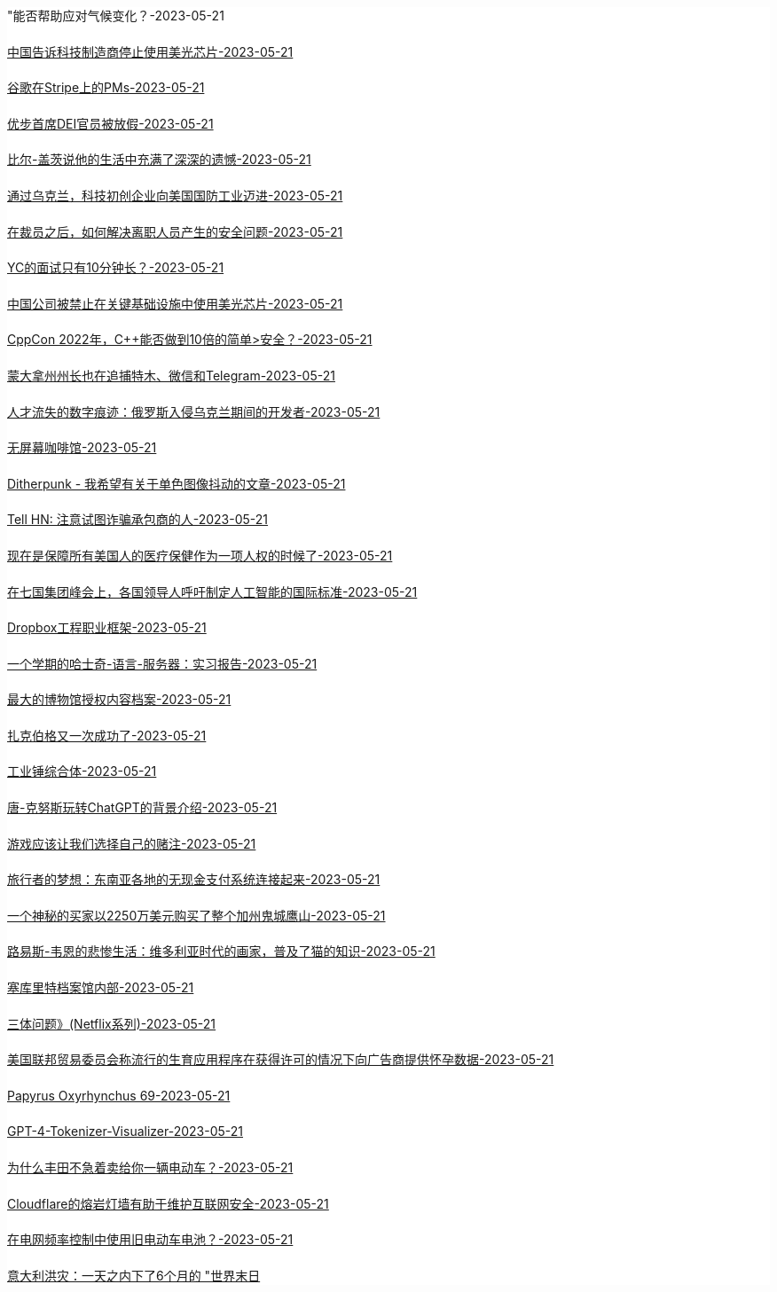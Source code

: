 "能否帮助应对气候变化？-2023-05-21</a><br/><br/><a target=_blank rel=nofollow href="https://apnews.com/article/china-us-micron-processor-chip-technology-de338cb39118d7fe4de984c640fec967" >中国告诉科技制造商停止使用美光芯片-2023-05-21</a><br/><br/><a target=_blank rel=nofollow href="https://twitter.com/TechEmails/status/1660350216174968832" >谷歌在Stripe上的PMs-2023-05-21</a><br/><br/><a target=_blank rel=nofollow href="https://twitter.com/RichardHanania/status/1660295715791446016" >优步首席DEI官员被放假-2023-05-21</a><br/><br/><a target=_blank rel=nofollow href="https://futurism.com/the-byte/bill-gates-regret" >比尔-盖茨说他的生活中充满了深深的遗憾-2023-05-21</a><br/><br/><a target=_blank rel=nofollow href="https://www.nytimes.com/2023/05/21/us/politics/start-ups-weapons-pentagon-procurement.html" >通过乌克兰，科技初创企业向美国国防工业迈进-2023-05-21</a><br/><br/><a target=_blank rel=nofollow href="https://www.scmagazine.com/perspective/strategy/in-the-wake-of-layoffs-how-to-solve-the-security-issues-off-boarding-creates" >在裁员之后，如何解决离职人员产生的安全问题-2023-05-21</a><br/><br/><a target=_blank rel=nofollow href="https://news.ycombinator.com/item?id=36023464" >YC的面试只有10分钟长？-2023-05-21</a><br/><br/><a target=_blank rel=nofollow href="https://www.engadget.com/beijing-bans-chinese-companies-from-using-micron-chips-in-critical-infrastructure-183039607.html" >中国公司被禁止在关键基础设施中使用美光芯片-2023-05-21</a><br/><br/><a target=_blank rel=nofollow href="https://isocpp.org//blog/2023/05/cppcon-2022-can-cpp-be-10x-simpler-gt-safer-herb-sutter" >CppCon 2022年，C++能否做到10倍的简单>安全？-2023-05-21</a><br/><br/><a target=_blank rel=nofollow href="https://www.zdnet.com/article/montanas-governor-is-going-after-temu-wechat-and-telegram-too-but-is-it-justified/" >蒙大拿州州长也在追捕特木、微信和Telegram-2023-05-21</a><br/><br/><a target=_blank rel=nofollow href="https://epjdatascience.springeropen.com/articles/10.1140/epjds/s13688-023-00389-3" >人才流失的数字痕迹：俄罗斯入侵乌克兰期间的开发者-2023-05-21</a><br/><br/><a target=_blank rel=nofollow href="https://cmart.blog/no-screens-cafe/" >无屏幕咖啡馆-2023-05-21</a><br/><br/><a target=_blank rel=nofollow href="https://surma.dev/things/ditherpunk/" >Ditherpunk - 我希望有关于单色图像抖动的文章-2023-05-21</a><br/><br/><a target=_blank rel=nofollow href="https://news.ycombinator.com/item?id=36023656" >Tell HN: 注意试图诈骗承包商的人-2023-05-21</a><br/><br/><a target=_blank rel=nofollow href="https://www.theguardian.com/commentisfree/2023/may/18/healthcare-us-human-right-medicare-for-all-bernie-sanders" >现在是保障所有美国人的医疗保健作为一项人权的时候了-2023-05-21</a><br/><br/><a target=_blank rel=nofollow href="https://www.washingtonpost.com/world/2023/05/20/g7-summit-artificial-intelligence-ai/" >在七国集团峰会上，各国领导人呼吁制定人工智能的国际标准-2023-05-21</a><br/><br/><a target=_blank rel=nofollow href="https://dropbox.github.io/dbx-career-framework/overview.html" >Dropbox工程职业框架-2023-05-21</a><br/><br/><a target=_blank rel=nofollow href="https://www.tweag.io/blog/2023-01-31-hls-internship-report/" >一个学期的哈士奇-语言-服务器：实习报告-2023-05-21</a><br/><br/><a target=_blank rel=nofollow href="https://www.artres.com/" >最大的博物馆授权内容档案-2023-05-21</a><br/><br/><a target=_blank rel=nofollow href="https://twitter.com/stillgray/status/1660215284165414912/photo/2" >扎克伯格又一次成功了-2023-05-21</a><br/><br/><a target=_blank rel=nofollow href="https://eisenbergeffect.medium.com/the-industrial-hammer-complex-d9785886ee59" >工业锤综合体-2023-05-21</a><br/><br/><a target=_blank rel=nofollow href="https://gist.github.com/nhubbard/ebdfec02403393bd08805aaac774bd07" >唐-克努斯玩转ChatGPT的背景介绍-2023-05-21</a><br/><br/><a target=_blank rel=nofollow href="https://www.theverge.com/23728570/multiplayer-game-team-stakes-competitive-moderation" >游戏应该让我们选择自己的赌注-2023-05-21</a><br/><br/><a target=_blank rel=nofollow href="https://restofworld.org/2023/borderless-qr-payments-indonesia-thailand-malaysia/" >旅行者的梦想：东南亚各地的无现金支付系统连接起来-2023-05-21</a><br/><br/><a target=_blank rel=nofollow href="https://www.sfgate.com/travel/article/eagle-mountain-california-ghost-town-18096768.php" >一个神秘的买家以2250万美元购买了整个加州鬼城鹰山-2023-05-21</a><br/><br/><a target=_blank rel=nofollow href="https://nypost.com/2021/11/04/stroke-of-genius-the-tragic-life-of-louis-wain-cat-painter/" >路易斯-韦恩的悲惨生活：维多利亚时代的画家，普及了猫的知识-2023-05-21</a><br/><br/><a target=_blank rel=nofollow href="https://www.wilsoncenter.org/article/inside-the-securitate-archives" >塞库里特档案馆内部-2023-05-21</a><br/><br/><a target=_blank rel=nofollow href="https://en.wikipedia.org/wiki/The_Three-Body_Problem_(Netflix_series)" >三体问题》(Netflix系列)-2023-05-21</a><br/><br/><a target=_blank rel=nofollow href="https://cyberscoop.com/ftc-fertility-app-pregnancy-data/" >美国联邦贸易委员会称流行的生育应用程序在获得许可的情况下向广告商提供怀孕数据-2023-05-21</a><br/><br/><a target=_blank rel=nofollow href="https://en.wikipedia.org/wiki/Papyrus_Oxyrhynchus_69" >Papyrus Oxyrhynchus 69-2023-05-21</a><br/><br/><a target=_blank rel=nofollow href="https://github.com/functorism/gpt4-tokenizer-visualizer" >GPT-4-Tokenizer-Visualizer-2023-05-21</a><br/><br/><a target=_blank rel=nofollow href="https://jalopnik.com/toyota-focusing-on-hybrids-not-electric-vehicles-1850440908" >为什么丰田不急着卖给你一辆电动车？-2023-05-21</a><br/><br/><a target=_blank rel=nofollow href="https://www.xda-developers.com/cloudflare-wall-of-lava-lamps/" >Cloudflare的熔岩灯墙有助于维护互联网安全-2023-05-21</a><br/><br/><a target=_blank rel=nofollow href="https://news.ycombinator.com/item?id=36023176" >在电网频率控制中使用旧电动车电池？-2023-05-21</a><br/><br/><a target=_blank rel=nofollow href="https://www.youtube.com/watch?v=a6vCQe3FAec" >意大利洪灾：一天之内下了6个月的 "世界末日